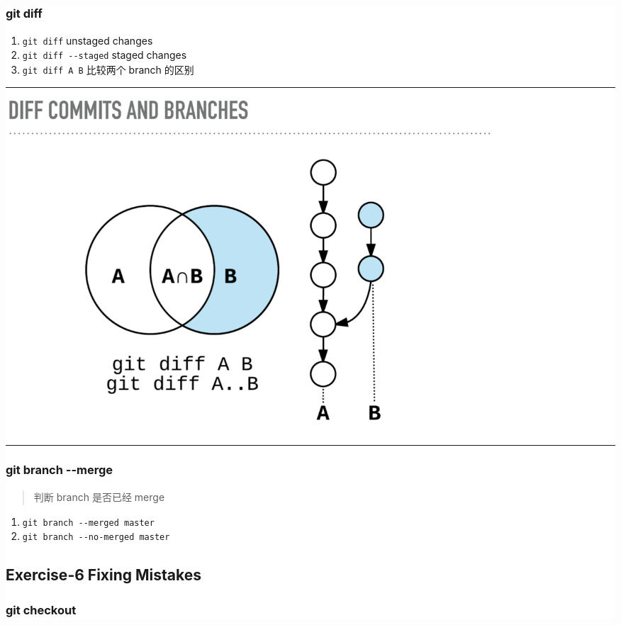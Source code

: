 ### git diff

1. `git diff` unstaged changes
2. `git diff --staged` staged changes
3. `git diff A B` 比较两个 branch 的区别

---

<img src="./images/diffAB.png" width="80%" height="auto">

---

### git branch --merge

> 判断 branch 是否已经 merge

1. `git branch --merged master`
2. `git branch --no-merged master`

## Exercise-6 Fixing Mistakes

### git checkout
